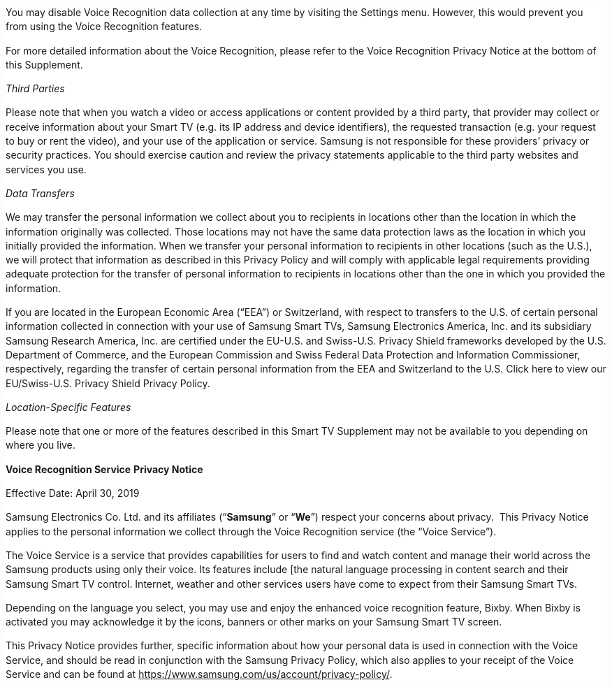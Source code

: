 You may disable Voice Recognition data collection at any time by visiting the Settings menu. However, this would prevent you from using the Voice Recognition features.

For more detailed information about the Voice Recognition, please refer to the Voice Recognition Privacy Notice at the bottom of this Supplement.

_Third Parties_

Please note that when you watch a video or access applications or content provided by a third party, that provider may collect or receive information about your Smart TV (e.g. its IP address and device identifiers), the requested transaction (e.g. your request to buy or rent the video), and your use of the application or service. Samsung is not responsible for these providers’ privacy or security practices. You should exercise caution and review the privacy statements applicable to the third party websites and services you use.

_Data Transfers_

We may transfer the personal information we collect about you to recipients in locations other than the location in which the information originally was collected. Those locations may not have the same data protection laws as the location in which you initially provided the information. When we transfer your personal information to recipients in other locations (such as the U.S.), we will protect that information as described in this Privacy Policy and will comply with applicable legal requirements providing adequate protection for the transfer of personal information to recipients in locations other than the one in which you provided the information.

If you are located in the European Economic Area (“EEA”) or Switzerland, with respect to transfers to the U.S. of certain personal information collected in connection with your use of Samsung Smart TVs, Samsung Electronics America, Inc. and its subsidiary Samsung Research America, Inc. are certified under the EU-U.S. and Swiss-U.S. Privacy Shield frameworks developed by the U.S. Department of Commerce, and the European Commission and Swiss Federal Data Protection and Information Commissioner, respectively, regarding the transfer of certain personal information from the EEA and Switzerland to the U.S. Click here to view our EU/Swiss-U.S. Privacy Shield Privacy Policy.

_Location-Specific Features_

Please note that one or more of the features described in this Smart TV Supplement may not be available to you depending on where you live.

**Voice Recognition Service** **Privacy Notice**

Effective Date: April 30, 2019

Samsung Electronics Co. Ltd. and its affiliates (“**Samsung**” or “**We**”) respect your concerns about privacy.  This Privacy Notice applies to the personal information we collect through the Voice Recognition service (the “Voice Service”).

The Voice Service is a service that provides capabilities for users to find and watch content and manage their world across the Samsung products using only their voice. Its features include \[the natural language processing in content search and their Samsung Smart TV control. Internet, weather and other services users have come to expect from their Samsung Smart TVs.

Depending on the language you select, you may use and enjoy the enhanced voice recognition feature, Bixby. When Bixby is activated you may acknowledge it by the icons, banners or other marks on your Samsung Smart TV screen. 

This Privacy Notice provides further, specific information about how your personal data is used in connection with the Voice Service, and should be read in conjunction with the Samsung Privacy Policy, which also applies to your receipt of the Voice Service and can be found at https://www.samsung.com/us/account/privacy-policy/.

